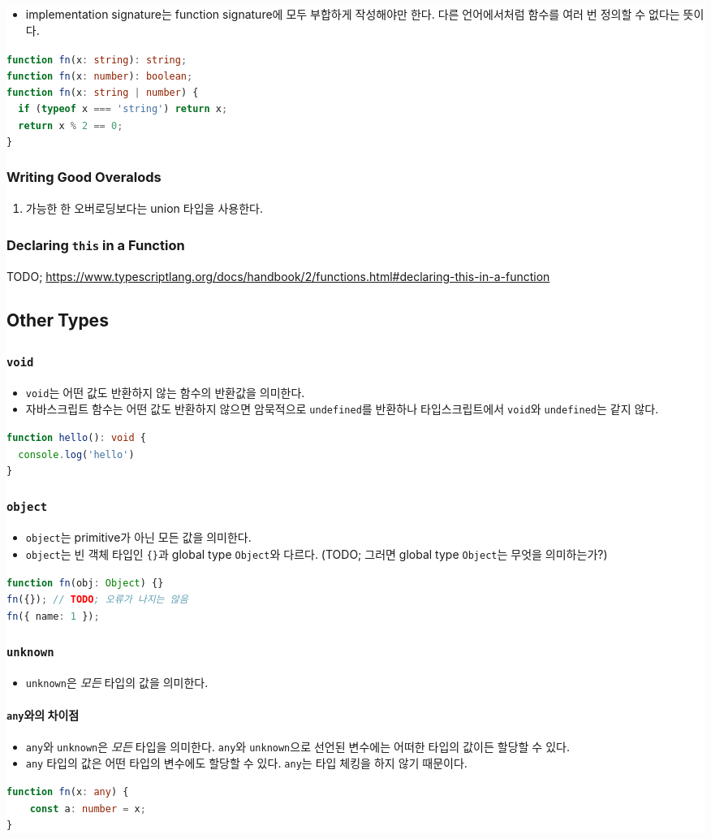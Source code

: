 - implementation signature는 function signature에 모두 부합하게 작성해야만 한다. 다른 언어에서처럼 함수를 여러 번 정의할 수 없다는 뜻이다.

```typescript
function fn(x: string): string;
function fn(x: number): boolean;
function fn(x: string | number) {
  if (typeof x === 'string') return x;
  return x % 2 == 0;
}
```

### Writing Good Overalods

1. 가능한 한 오버로딩보다는 union 타입을 사용한다.

### Declaring `this` in a Function

TODO; https://www.typescriptlang.org/docs/handbook/2/functions.html#declaring-this-in-a-function

## Other Types

### `void`

- `void`는 어떤 값도 반환하지 않는 함수의 반환값을 의미한다.
- 자바스크립트 함수는 어떤 값도 반환하지 않으면 암묵적으로 `undefined`를 반환하나 타입스크립트에서 `void`와 `undefined`는 같지 않다.

```typescript
function hello(): void {
  console.log('hello')
}
```

### `object`

- `object`는 primitive가 아닌 모든 값을 의미한다.
- `object`는 빈 객체 타입인 `{}`과 global type `Object`와 다르다. (TODO; 그러면 global type `Object`는 무엇을 의미하는가?)

```typescript
function fn(obj: Object) {}
fn({});	// TODO; 오류가 나지는 않음
fn({ name: 1 });
```

### `unknown`

- `unknown`은 *모든* 타입의 값을 의미한다.

#### `any`와의 차이점

- `any`와 `unknown`은 *모든* 타입을 의미한다. `any`와 `unknown`으로 선언된 변수에는 어떠한 타입의 값이든 할당할 수 있다.
- `any` 타입의 값은 어떤 타입의 변수에도 할당할 수 있다. `any`는 타입 체킹을 하지 않기 때문이다.

```typescript
function fn(x: any) {
    const a: number = x;
}
```

